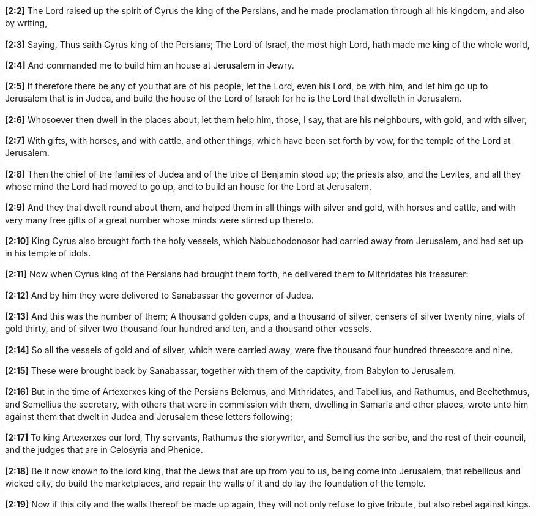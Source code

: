 **[2:2]** The Lord raised up the spirit of Cyrus the king of the Persians, and he made proclamation through all his kingdom, and also by writing,

**[2:3]** Saying, Thus saith Cyrus king of the Persians; The Lord of Israel, the most high Lord, hath made me king of the whole world,

**[2:4]** And commanded me to build him an house at Jerusalem in Jewry.

**[2:5]** If therefore there be any of you that are of his people, let the Lord, even his Lord, be with him, and let him go up to Jerusalem that is in Judea, and build the house of the Lord of Israel: for he is the Lord that dwelleth in Jerusalem.

**[2:6]** Whosoever then dwell in the places about, let them help him, those, I say, that are his neighbours, with gold, and with silver,

**[2:7]** With gifts, with horses, and with cattle, and other things, which have been set forth by vow, for the temple of the Lord at Jerusalem.

**[2:8]** Then the chief of the families of Judea and of the tribe of Benjamin stood up; the priests also, and the Levites, and all they whose mind the Lord had moved to go up, and to build an house for the Lord at Jerusalem,

**[2:9]** And they that dwelt round about them, and helped them in all things with silver and gold, with horses and cattle, and with very many free gifts of a great number whose minds were stirred up thereto.

**[2:10]** King Cyrus also brought forth the holy vessels, which Nabuchodonosor had carried away from Jerusalem, and had set up in his temple of idols.

**[2:11]** Now when Cyrus king of the Persians had brought them forth, he delivered them to Mithridates his treasurer:

**[2:12]** And by him they were delivered to Sanabassar the governor of Judea.

**[2:13]** And this was the number of them; A thousand golden cups, and a thousand of silver, censers of silver twenty nine, vials of gold thirty, and of silver two thousand four hundred and ten, and a thousand other vessels.

**[2:14]** So all the vessels of gold and of silver, which were carried away, were five thousand four hundred threescore and nine.

**[2:15]** These were brought back by Sanabassar, together with them of the captivity, from Babylon to Jerusalem.

**[2:16]** But in the time of Artexerxes king of the Persians Belemus, and Mithridates, and Tabellius, and Rathumus, and Beeltethmus, and Semellius the secretary, with others that were in commission with them, dwelling in Samaria and other places, wrote unto him against them that dwelt in Judea and Jerusalem these letters following;

**[2:17]** To king Artexerxes our lord, Thy servants, Rathumus the storywriter, and Semellius the scribe, and the rest of their council, and the judges that are in Celosyria and Phenice.

**[2:18]** Be it now known to the lord king, that the Jews that are up from you to us, being come into Jerusalem, that rebellious and wicked city, do build the marketplaces, and repair the walls of it and do lay the foundation of the temple.

**[2:19]** Now if this city and the walls thereof be made up again, they will not only refuse to give tribute, but also rebel against kings.
